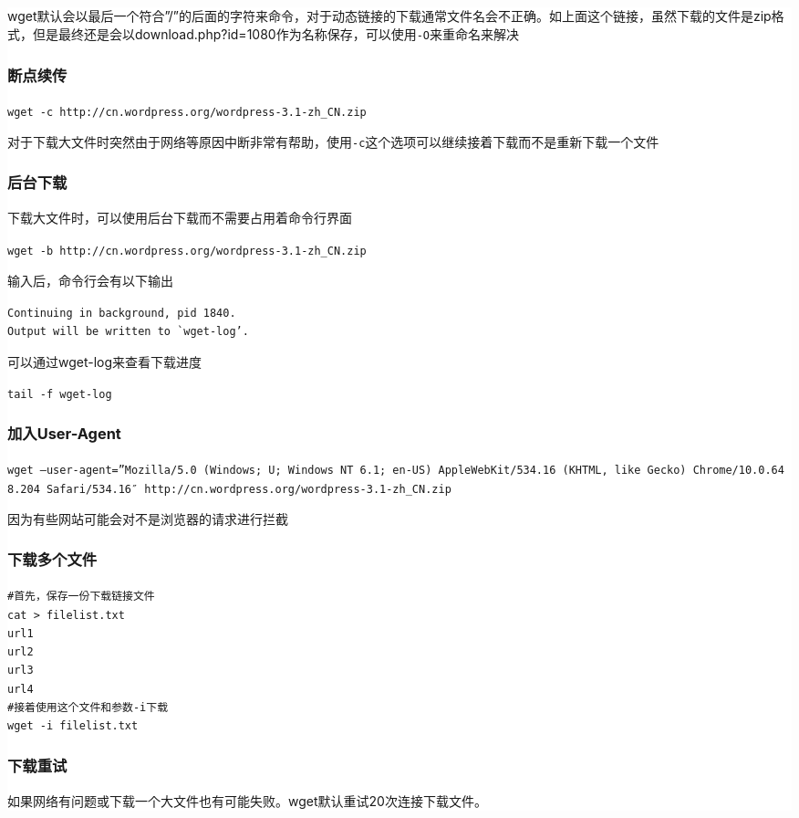 wget默认会以最后一个符合”/”的后面的字符来命令，对于动态链接的下载通常文件名会不正确。如上面这个链接，虽然下载的文件是zip格式，但是最终还是会以download.php?id=1080作为名称保存，可以使用`-O`来重命名来解决

### 断点续传

```shell
wget -c http://cn.wordpress.org/wordpress-3.1-zh_CN.zip
```

对于下载大文件时突然由于网络等原因中断非常有帮助，使用`-c`这个选项可以继续接着下载而不是重新下载一个文件

### 后台下载

下载大文件时，可以使用后台下载而不需要占用着命令行界面

```shell
wget -b http://cn.wordpress.org/wordpress-3.1-zh_CN.zip
```

输入后，命令行会有以下输出

```shell
Continuing in background, pid 1840.
Output will be written to `wget-log’.
```

可以通过wget-log来查看下载进度

```shell
tail -f wget-log
```

### 加入User-Agent

```shell
wget –user-agent=”Mozilla/5.0 (Windows; U; Windows NT 6.1; en-US) AppleWebKit/534.16 (KHTML, like Gecko) Chrome/10.0.648.204 Safari/534.16″ http://cn.wordpress.org/wordpress-3.1-zh_CN.zip
```

因为有些网站可能会对不是浏览器的请求进行拦截

### 下载多个文件

```shell
#首先，保存一份下载链接文件
cat > filelist.txt
url1
url2
url3
url4
#接着使用这个文件和参数-i下载
wget -i filelist.txt
```

### 下载重试

如果网络有问题或下载一个大文件也有可能失败。wget默认重试20次连接下载文件。
